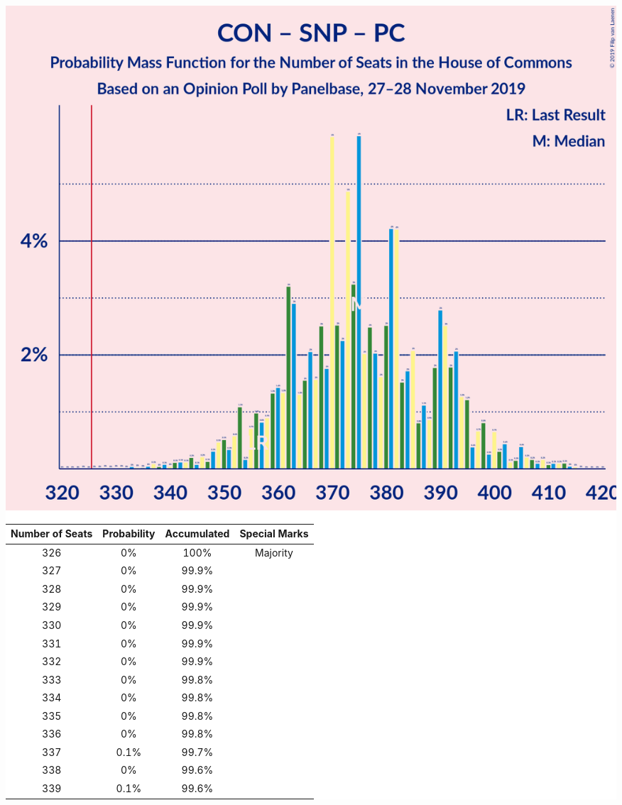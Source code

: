 ![Graph with seats probability mass function not yet produced](2019-11-28-Panelbase-coalitions-seats-pmf-con–snp–pc.png "Seats Probability Mass Function")

| Number of Seats | Probability | Accumulated | Special Marks |
|:---------------:|:-----------:|:-----------:|:-------------:|
| 326 | 0% | 100% | Majority |
| 327 | 0% | 99.9% |  |
| 328 | 0% | 99.9% |  |
| 329 | 0% | 99.9% |  |
| 330 | 0% | 99.9% |  |
| 331 | 0% | 99.9% |  |
| 332 | 0% | 99.9% |  |
| 333 | 0% | 99.8% |  |
| 334 | 0% | 99.8% |  |
| 335 | 0% | 99.8% |  |
| 336 | 0% | 99.8% |  |
| 337 | 0.1% | 99.7% |  |
| 338 | 0% | 99.6% |  |
| 339 | 0.1% | 99.6% |  |